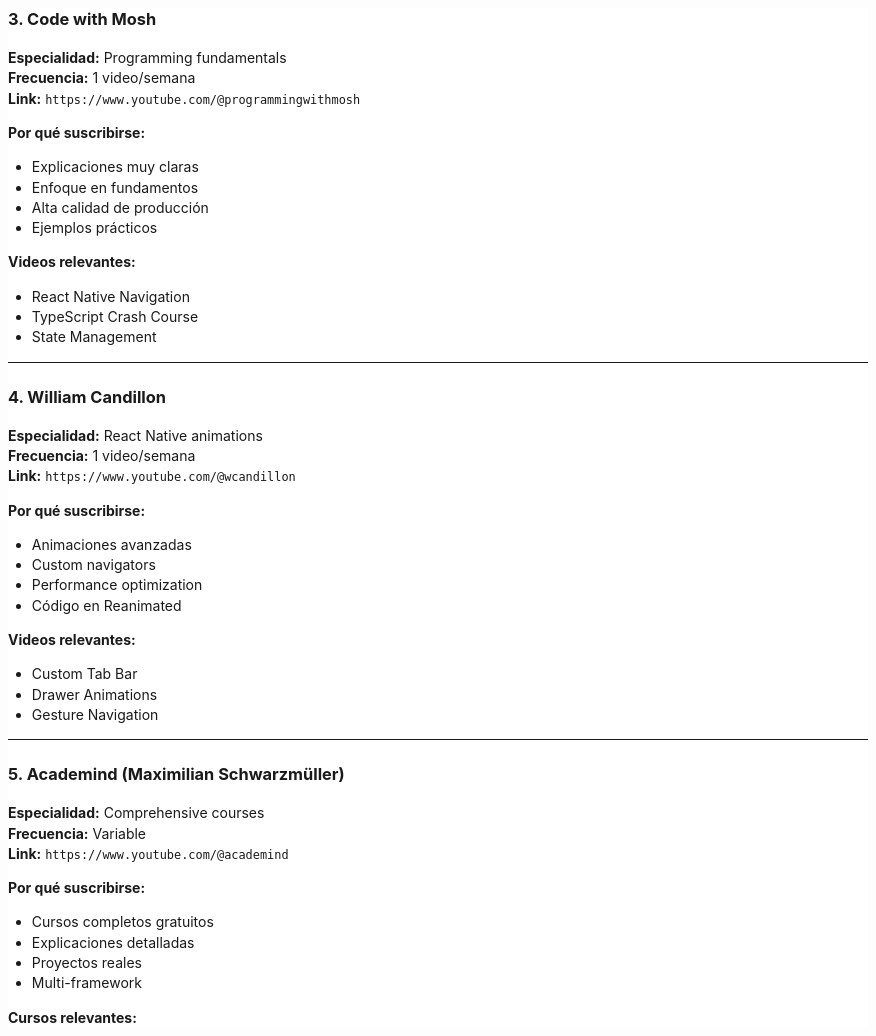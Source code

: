 
### 3. Code with Mosh

**Especialidad:** Programming fundamentals  
**Frecuencia:** 1 video/semana  
**Link:** `https://www.youtube.com/@programmingwithmosh`

**Por qué suscribirse:**

- Explicaciones muy claras
- Enfoque en fundamentos
- Alta calidad de producción
- Ejemplos prácticos

**Videos relevantes:**

- React Native Navigation
- TypeScript Crash Course
- State Management

---

### 4. William Candillon

**Especialidad:** React Native animations  
**Frecuencia:** 1 video/semana  
**Link:** `https://www.youtube.com/@wcandillon`

**Por qué suscribirse:**

- Animaciones avanzadas
- Custom navigators
- Performance optimization
- Código en Reanimated

**Videos relevantes:**

- Custom Tab Bar
- Drawer Animations
- Gesture Navigation

---

### 5. Academind (Maximilian Schwarzmüller)

**Especialidad:** Comprehensive courses  
**Frecuencia:** Variable  
**Link:** `https://www.youtube.com/@academind`

**Por qué suscribirse:**

- Cursos completos gratuitos
- Explicaciones detalladas
- Proyectos reales
- Multi-framework

**Cursos relevantes:**

